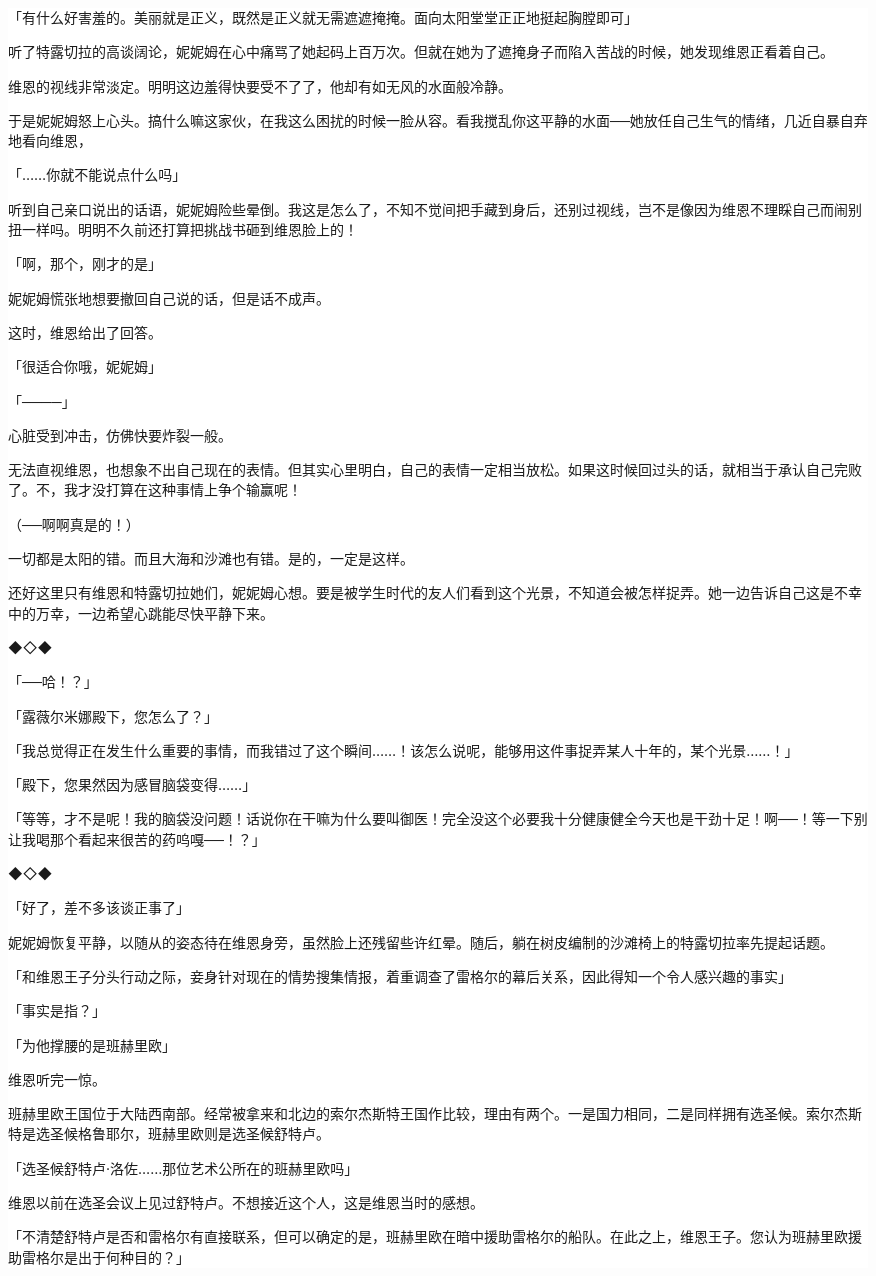 「有什么好害羞的。美丽就是正义，既然是正义就无需遮遮掩掩。面向太阳堂堂正正地挺起胸膛即可」

听了特露切拉的高谈阔论，妮妮姆在心中痛骂了她起码上百万次。但就在她为了遮掩身子而陷入苦战的时候，她发现维恩正看着自己。

维恩的视线非常淡定。明明这边羞得快要受不了了，他却有如无风的水面般冷静。

于是妮妮姆怒上心头。搞什么嘛这家伙，在我这么困扰的时候一脸从容。看我搅乱你这平静的水面──她放任自己生气的情绪，几近自暴自弃地看向维恩，

「……你就不能说点什么吗」

听到自己亲口说出的话语，妮妮姆险些晕倒。我这是怎么了，不知不觉间把手藏到身后，还别过视线，岂不是像因为维恩不理睬自己而闹别扭一样吗。明明不久前还打算把挑战书砸到维恩脸上的！

「啊，那个，刚才的是」

妮妮姆慌张地想要撤回自己说的话，但是话不成声。

这时，维恩给出了回答。

「很适合你哦，妮妮姆」

「────」

心脏受到冲击，仿佛快要炸裂一般。

无法直视维恩，也想象不出自己现在的表情。但其实心里明白，自己的表情一定相当放松。如果这时候回过头的话，就相当于承认自己完败了。不，我才没打算在这种事情上争个输赢呢！

（──啊啊真是的！）

一切都是太阳的错。而且大海和沙滩也有错。是的，一定是这样。

还好这里只有维恩和特露切拉她们，妮妮姆心想。要是被学生时代的友人们看到这个光景，不知道会被怎样捉弄。她一边告诉自己这是不幸中的万幸，一边希望心跳能尽快平静下来。

◆◇◆

「──哈！？」

「露薇尔米娜殿下，您怎么了？」

「我总觉得正在发生什么重要的事情，而我错过了这个瞬间……！该怎么说呢，能够用这件事捉弄某人十年的，某个光景……！」

「殿下，您果然因为感冒脑袋变得……」

「等等，才不是呢！我的脑袋没问题！话说你在干嘛为什么要叫御医！完全没这个必要我十分健康健全今天也是干劲十足！啊──！等一下别让我喝那个看起来很苦的药呜嘎──！？」

◆◇◆

「好了，差不多该谈正事了」

妮妮姆恢复平静，以随从的姿态待在维恩身旁，虽然脸上还残留些许红晕。随后，躺在树皮编制的沙滩椅上的特露切拉率先提起话题。

「和维恩王子分头行动之际，妾身针对现在的情势搜集情报，着重调查了雷格尔的幕后关系，因此得知一个令人感兴趣的事实」

「事实是指？」

「为他撑腰的是班赫里欧」

维恩听完一惊。

班赫里欧王国位于大陆西南部。经常被拿来和北边的索尔杰斯特王国作比较，理由有两个。一是国力相同，二是同样拥有选圣候。索尔杰斯特是选圣候格鲁耶尔，班赫里欧则是选圣候舒特卢。

「选圣候舒特卢·洛佐……那位艺术公所在的班赫里欧吗」

维恩以前在选圣会议上见过舒特卢。不想接近这个人，这是维恩当时的感想。

「不清楚舒特卢是否和雷格尔有直接联系，但可以确定的是，班赫里欧在暗中援助雷格尔的船队。在此之上，维恩王子。您认为班赫里欧援助雷格尔是出于何种目的？」
